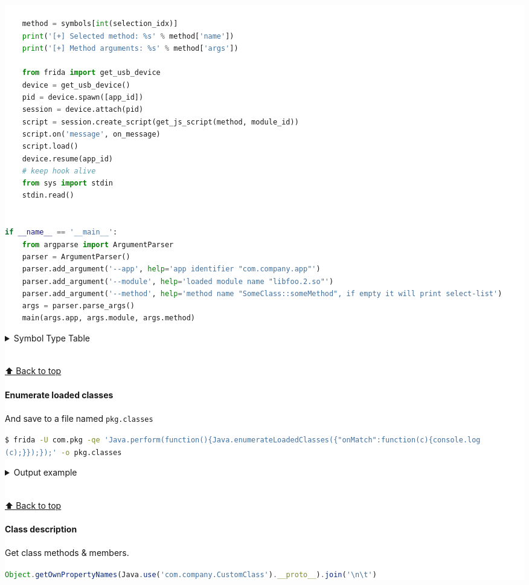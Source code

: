 ```python

    method = symbols[int(selection_idx)]
    print('[+] Selected method: %s' % method['name'])
    print('[+] Method arguments: %s' % method['args'])

    from frida import get_usb_device
    device = get_usb_device()
    pid = device.spawn([app_id])
    session = device.attach(pid)
    script = session.create_script(get_js_script(method, module_id))
    script.on('message', on_message)
    script.load()
    device.resume(app_id)
    # keep hook alive
    from sys import stdin
    stdin.read()


if __name__ == '__main__':
    from argparse import ArgumentParser
    parser = ArgumentParser()
    parser.add_argument('--app', help='app identifier "com.company.app"')
    parser.add_argument('--module', help='loaded module name "libfoo.2.so"')
    parser.add_argument('--method', help='method name "SomeClass::someMethod", if empty it will print select-list')
    args = parser.parse_args()
    main(args.app, args.module, args.method)

```

<details><summary>Symbol Type Table</summary></details>

<br>[⬆ Back to top](#table-of-contents)

#### Enumerate loaded classes

And save to a file named `pkg.classes`

```bash
$ frida -U com.pkg -qe 'Java.perform(function(){Java.enumerateLoadedClasses({"onMatch":function(c){console.log(c);}});});' -o pkg.classes
```

<details><summary>Output example</summary></details>

<br>[⬆ Back to top](#table-of-contents)



#### Class description

Get class methods & members.

```js
Object.getOwnPropertyNames(Java.use('com.company.CustomClass').__proto__).join('\n\t')
```
